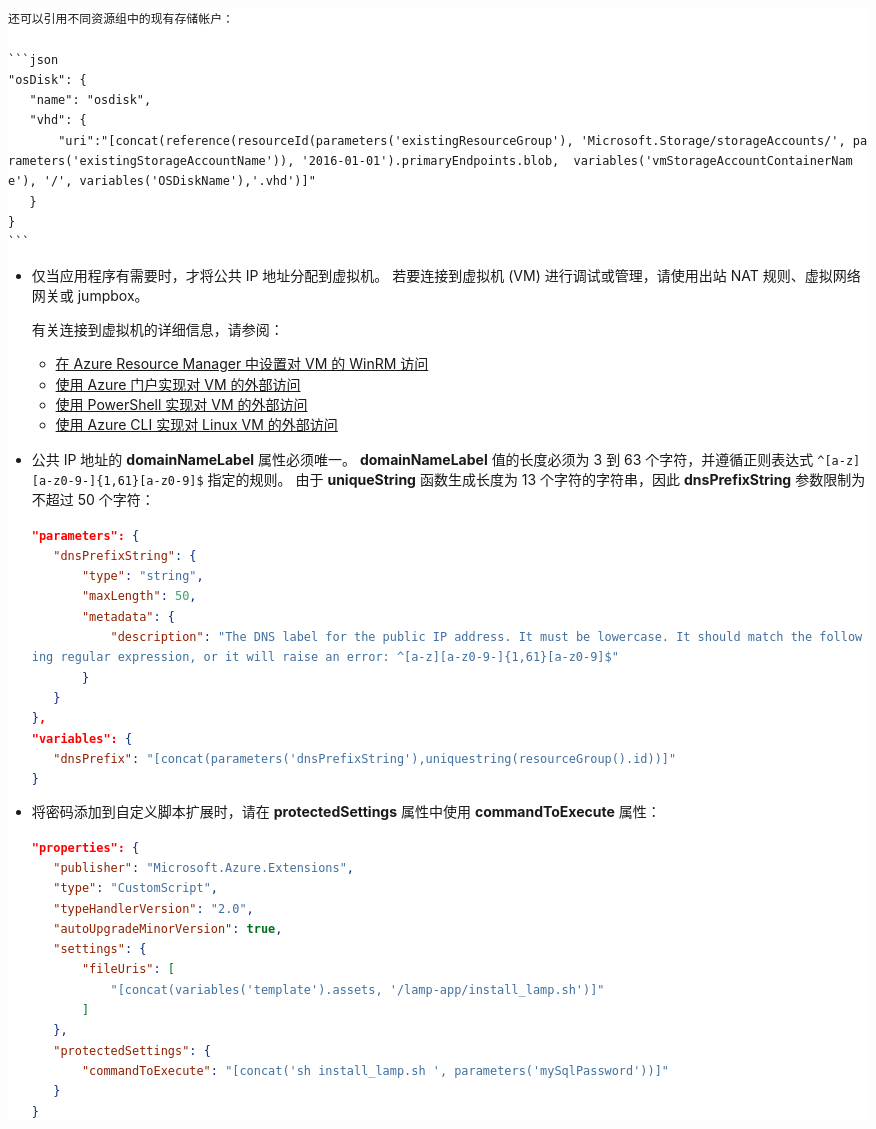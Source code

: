     还可以引用不同资源组中的现有存储帐户：

    ```json
    "osDisk": {
       "name": "osdisk", 
       "vhd": {
           "uri":"[concat(reference(resourceId(parameters('existingResourceGroup'), 'Microsoft.Storage/storageAccounts/', parameters('existingStorageAccountName')), '2016-01-01').primaryEndpoints.blob,  variables('vmStorageAccountContainerName'), '/', variables('OSDiskName'),'.vhd')]"
       }
    }
    ```

* 仅当应用程序有需要时，才将公共 IP 地址分配到虚拟机。 若要连接到虚拟机 (VM) 进行调试或管理，请使用出站 NAT 规则、虚拟网络网关或 jumpbox。
   
    有关连接到虚拟机的详细信息，请参阅：
   
    * [在 Azure Resource Manager 中设置对 VM 的 WinRM 访问](../virtual-machines/windows/winrm.md)
    * [使用 Azure 门户实现对 VM 的外部访问](../virtual-machines/windows/nsg-quickstart-portal.md)
    * [使用 PowerShell 实现对 VM 的外部访问](../virtual-machines/windows/nsg-quickstart-powershell.md)
    * [使用 Azure CLI 实现对 Linux VM 的外部访问](../virtual-machines/virtual-machines-linux-nsg-quickstart.md)
* 公共 IP 地址的 **domainNameLabel** 属性必须唯一。 **domainNameLabel** 值的长度必须为 3 到 63 个字符，并遵循正则表达式 `^[a-z][a-z0-9-]{1,61}[a-z0-9]$` 指定的规则。 由于 **uniqueString** 函数生成长度为 13 个字符的字符串，因此 **dnsPrefixString** 参数限制为不超过 50 个字符：

    ```json
    "parameters": {
       "dnsPrefixString": {
           "type": "string",
           "maxLength": 50,
           "metadata": {
               "description": "The DNS label for the public IP address. It must be lowercase. It should match the following regular expression, or it will raise an error: ^[a-z][a-z0-9-]{1,61}[a-z0-9]$"
           }
       }
    },
    "variables": {
       "dnsPrefix": "[concat(parameters('dnsPrefixString'),uniquestring(resourceGroup().id))]"
    }
    ```

* 将密码添加到自定义脚本扩展时，请在 **protectedSettings** 属性中使用 **commandToExecute** 属性：
   
    ```json
    "properties": {
       "publisher": "Microsoft.Azure.Extensions",
       "type": "CustomScript",
       "typeHandlerVersion": "2.0",
       "autoUpgradeMinorVersion": true,
       "settings": {
           "fileUris": [
               "[concat(variables('template').assets, '/lamp-app/install_lamp.sh')]"
           ]
       },
       "protectedSettings": {
           "commandToExecute": "[concat('sh install_lamp.sh ', parameters('mySqlPassword'))]"
       }
    }
    ```
   